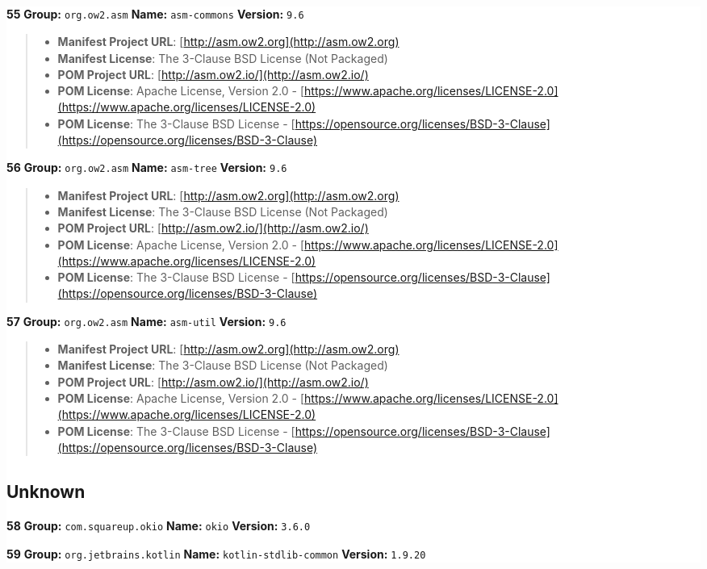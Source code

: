 **55** **Group:** `org.ow2.asm` **Name:** `asm-commons` **Version:** `9.6`
> - **Manifest Project URL**: [http://asm.ow2.org](http://asm.ow2.org)
> - **Manifest License**: The 3-Clause BSD License (Not Packaged)
> - **POM Project URL**: [http://asm.ow2.io/](http://asm.ow2.io/)
> - **POM License**: Apache License, Version 2.0 - [https://www.apache.org/licenses/LICENSE-2.0](https://www.apache.org/licenses/LICENSE-2.0)
> - **POM License**: The 3-Clause BSD License - [https://opensource.org/licenses/BSD-3-Clause](https://opensource.org/licenses/BSD-3-Clause)

**56** **Group:** `org.ow2.asm` **Name:** `asm-tree` **Version:** `9.6`
> - **Manifest Project URL**: [http://asm.ow2.org](http://asm.ow2.org)
> - **Manifest License**: The 3-Clause BSD License (Not Packaged)
> - **POM Project URL**: [http://asm.ow2.io/](http://asm.ow2.io/)
> - **POM License**: Apache License, Version 2.0 - [https://www.apache.org/licenses/LICENSE-2.0](https://www.apache.org/licenses/LICENSE-2.0)
> - **POM License**: The 3-Clause BSD License - [https://opensource.org/licenses/BSD-3-Clause](https://opensource.org/licenses/BSD-3-Clause)

**57** **Group:** `org.ow2.asm` **Name:** `asm-util` **Version:** `9.6`
> - **Manifest Project URL**: [http://asm.ow2.org](http://asm.ow2.org)
> - **Manifest License**: The 3-Clause BSD License (Not Packaged)
> - **POM Project URL**: [http://asm.ow2.io/](http://asm.ow2.io/)
> - **POM License**: Apache License, Version 2.0 - [https://www.apache.org/licenses/LICENSE-2.0](https://www.apache.org/licenses/LICENSE-2.0)
> - **POM License**: The 3-Clause BSD License - [https://opensource.org/licenses/BSD-3-Clause](https://opensource.org/licenses/BSD-3-Clause)

## Unknown

**58** **Group:** `com.squareup.okio` **Name:** `okio` **Version:** `3.6.0`

**59** **Group:** `org.jetbrains.kotlin` **Name:** `kotlin-stdlib-common` **Version:** `1.9.20`

